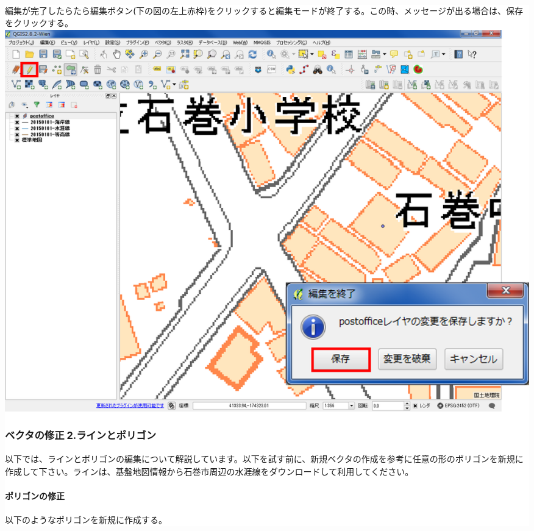 編集が完了したらたら編集ボタン(下の図の左上赤枠)をクリックすると編集モードが終了する。この時、メッセージが出る場合は、保存をクリックする。
![テーブルを編集](pic_qgis2_8/10pic_20.png)

### ベクタの修正 2.ラインとポリゴン
以下では、ラインとポリゴンの編集について解説しています。以下を試す前に、新規ベクタの作成を参考に任意の形のポリゴンを新規に作成して下さい。ラインは、基盤地図情報から石巻市周辺の水涯線をダウンロードして利用してください。

#### ポリゴンの修正
以下のようなポリゴンを新規に作成する。
